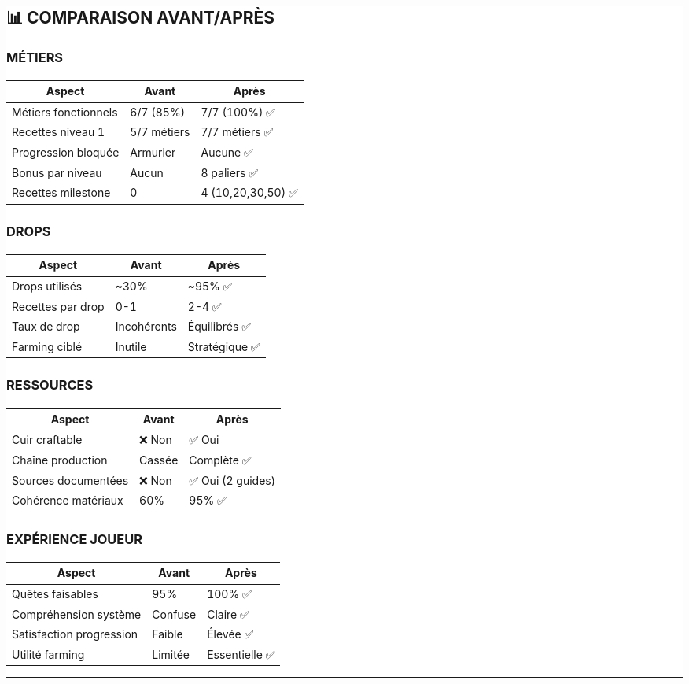 
## 📊 COMPARAISON AVANT/APRÈS

### MÉTIERS

| Aspect               | Avant       | Après              |
| -------------------- | ----------- | ------------------ |
| Métiers fonctionnels | 6/7 (85%)   | 7/7 (100%) ✅      |
| Recettes niveau 1    | 5/7 métiers | 7/7 métiers ✅     |
| Progression bloquée  | Armurier    | Aucune ✅          |
| Bonus par niveau     | Aucun       | 8 paliers ✅       |
| Recettes milestone   | 0           | 4 (10,20,30,50) ✅ |

### DROPS

| Aspect            | Avant       | Après          |
| ----------------- | ----------- | -------------- |
| Drops utilisés    | ~30%        | ~95% ✅        |
| Recettes par drop | 0-1         | 2-4 ✅         |
| Taux de drop      | Incohérents | Équilibrés ✅  |
| Farming ciblé     | Inutile     | Stratégique ✅ |

### RESSOURCES

| Aspect              | Avant  | Après             |
| ------------------- | ------ | ----------------- |
| Cuir craftable      | ❌ Non | ✅ Oui            |
| Chaîne production   | Cassée | Complète ✅       |
| Sources documentées | ❌ Non | ✅ Oui (2 guides) |
| Cohérence matériaux | 60%    | 95% ✅            |

### EXPÉRIENCE JOUEUR

| Aspect                   | Avant   | Après          |
| ------------------------ | ------- | -------------- |
| Quêtes faisables         | 95%     | 100% ✅        |
| Compréhension système    | Confuse | Claire ✅      |
| Satisfaction progression | Faible  | Élevée ✅      |
| Utilité farming          | Limitée | Essentielle ✅ |

---
